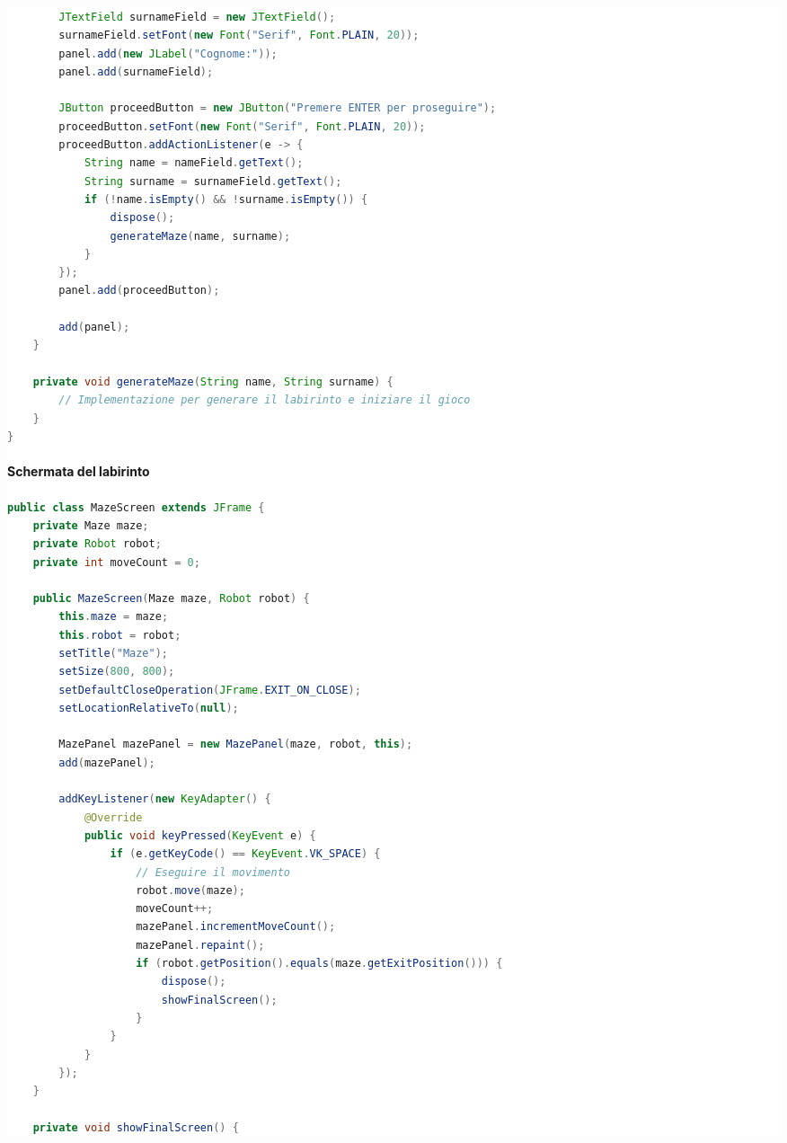 ```java
        JTextField surnameField = new JTextField();
        surnameField.setFont(new Font("Serif", Font.PLAIN, 20));
        panel.add(new JLabel("Cognome:"));
        panel.add(surnameField);

        JButton proceedButton = new JButton("Premere ENTER per proseguire");
        proceedButton.setFont(new Font("Serif", Font.PLAIN, 20));
        proceedButton.addActionListener(e -> {
            String name = nameField.getText();
            String surname = surnameField.getText();
            if (!name.isEmpty() && !surname.isEmpty()) {
                dispose();
                generateMaze(name, surname);
            }
        });
        panel.add(proceedButton);

        add(panel);
    }

    private void generateMaze(String name, String surname) {
        // Implementazione per generare il labirinto e iniziare il gioco
    }
}
```

#### Schermata del labirinto

```java
public class MazeScreen extends JFrame {
    private Maze maze;
    private Robot robot;
    private int moveCount = 0;

    public MazeScreen(Maze maze, Robot robot) {
        this.maze = maze;
        this.robot = robot;
        setTitle("Maze");
        setSize(800, 800);
        setDefaultCloseOperation(JFrame.EXIT_ON_CLOSE);
        setLocationRelativeTo(null);

        MazePanel mazePanel = new MazePanel(maze, robot, this);
        add(mazePanel);

        addKeyListener(new KeyAdapter() {
            @Override
            public void keyPressed(KeyEvent e) {
                if (e.getKeyCode() == KeyEvent.VK_SPACE) {
                    // Eseguire il movimento
                    robot.move(maze);
                    moveCount++;
                    mazePanel.incrementMoveCount();
                    mazePanel.repaint();
                    if (robot.getPosition().equals(maze.getExitPosition())) {
                        dispose();
                        showFinalScreen();
                    }
                }
            }
        });
    }

    private void showFinalScreen() {
```